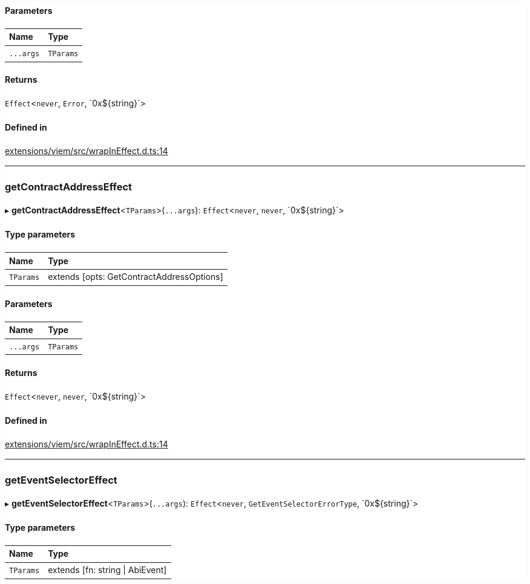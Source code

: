 #### Parameters

| Name | Type |
| :------ | :------ |
| `...args` | `TParams` |

#### Returns

`Effect`<`never`, `Error`, \`0x${string}\`\>

#### Defined in

[extensions/viem/src/wrapInEffect.d.ts:14](https://github.com/evmts/evmts-monorepo/blob/main/extensions/viem/src/wrapInEffect.d.ts#L14)

___

### getContractAddressEffect

▸ **getContractAddressEffect**<`TParams`\>(`...args`): `Effect`<`never`, `never`, \`0x${string}\`\>

#### Type parameters

| Name | Type |
| :------ | :------ |
| `TParams` | extends [opts: GetContractAddressOptions] |

#### Parameters

| Name | Type |
| :------ | :------ |
| `...args` | `TParams` |

#### Returns

`Effect`<`never`, `never`, \`0x${string}\`\>

#### Defined in

[extensions/viem/src/wrapInEffect.d.ts:14](https://github.com/evmts/evmts-monorepo/blob/main/extensions/viem/src/wrapInEffect.d.ts#L14)

___

### getEventSelectorEffect

▸ **getEventSelectorEffect**<`TParams`\>(`...args`): `Effect`<`never`, `GetEventSelectorErrorType`, \`0x${string}\`\>

#### Type parameters

| Name | Type |
| :------ | :------ |
| `TParams` | extends [fn: string \| AbiEvent] |
